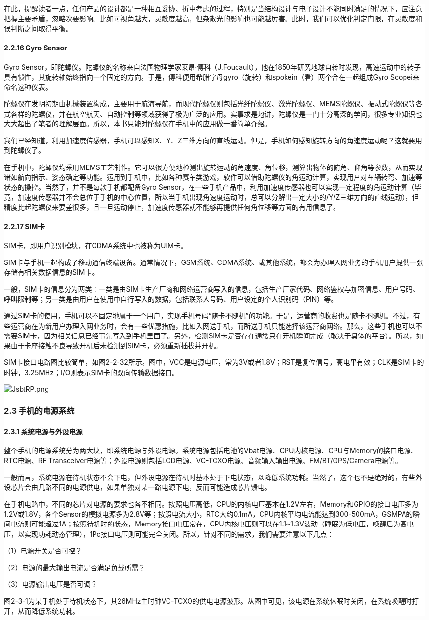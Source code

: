 在此，提醒读者一点，任何产品的设计都是一种相互妥协、折中考虑的过程，特别是当结构设计与电子设计不能同时满足的情况下，应注意把握主要矛盾，忽略次要影响。比如可视角越大，灵敏度越高，但杂散光的影响也可能越厉害。此时，我们可以优化判定门限，在灵敏度和误判断之间取得平衡。

#### 2.2.16 Gyro Sensor

Gyro Sensor，即陀螺仪。陀螺仪的名称来自法国物理学家莱昂·傅科（J.Foucault），他在1850年研究地球自转时发现，高速运动中的转子具有惯性，其旋转轴始终指向一个固定的方向。于是，傅科便用希腊字母gyro（旋转）和spokein（看）两个合在一起组成Gyro Scopei来命名这种仪表。

陀螺仪在发明初期由机械装置构成，主要用于航海导航，而现代陀螺仪则包括光纤陀螺仪、激光陀螺仪、MEMS陀螺仪、振动式陀螺仪等各式各样的陀螺仪，并在航空航天、自动控制等领域获得了极为广泛的应用。实事求是地讲，陀螺仪是一门十分高深的学问，很多专业知识也大大超出了笔者的理解层面。所以，本书只能对陀螺仪在手机中的应用做一番简单介绍。

我们已经知道，利用加速度传感器，手机可以感知X、Y、Z三维方向的直线运动。但是，手机如何感知旋转方向的角速度运动呢？这就要用到陀螺仪了。

在手机中，陀螺仪均采用MEMS工艺制作。它可以很方便地检测出旋转运动的角速度、角位移，测算出物体的俯角、仰角等参数，从而实现诸如航向指示、姿态确定等功能。运用到手机中，比如各种赛车类游戏，软件可以借助陀螺仪的角运动计算，实现用户对车辆转弯、加速等状态的操控。当然了，并不是每款手机都配备Gyro Sensor，在一些手机产品中，利用加速度传感器也可以实现一定程度的角运动计算（毕竟，加速度传感器并不会总位于手机的中心位置，所以当手机出现角速度运动时，总可以分解出一定大小的/Y/Z三维方向的直线运动），但精度比起陀螺仪来要差很多，且一旦运动停止，加速度传感器就不能够再提供任何角位移等方面的有用信息了。

#### 2.2.17 SIM卡



SIM卡，即用户识别模块，在CDMA系统中也被称为UIM卡。

SIM卡与手机一起构成了移动通信终端设备。通常情况下，GSM系统、CDMA系统、或其他系统，都会为办理入网业务的手机用户提供一张存储有相关数据信息的SIM卡。

一般，SIM卡的信息分为两类：一类是由SIM卡生产厂商和网络运营商写入的信息，包括生产厂家代码、网络鉴权与加密信息、用户号码、呼叫限制等；另一类是由用户在使用中自行写入的数据，包括联系人号码、用户设定的个人识别码（PIN）等。

通过SIM卡的使用，手机可以不固定地属于一个用户，实现手机号码“随卡不随机”的功能。于是，运营商的收费也是随卡不随机。不过，有些运营商在为新用户办理入网业务时，会有一些优惠措施，比如入网送手机，而所送手机只能选择该运营商网络。那么，这些手机也可以不需要SIM卡，因为相关信息已经事先写入到手机里面了。另外，检测SIM卡是否存在通常只在开机瞬间完成（取决于具体的平台）。所以，如果由于卡座接触不良导致开机后未检测到SIM卡，必须重新插拔并开机。

SIM卡接口电路图比较简单，如图2-2-32所示。图中，VCC是电源电压，常为3V或者1.8V；RST是复位信号，高电平有效；CLK是SIM卡的时钟，3.25MHz；I/O则表示SIM卡的双向传输数据接口。

![JsbtRP.png](https://s1.ax1x.com/2020/04/25/JsbtRP.png)

### 2.3 手机的电源系统

#### 2.3.1 系统电源与外设电源

整个手机的电源系统分为两大块，即系统电源与外设电源。系统电源包括电池的Vbat电源、CPU内核电源、CPU与Memory的接口电源、RTC电源、RF Transceiver电源等；外设电源则包括LCD电源、VC-TCXO电源、音频输入输出电源、FM/BT/GPS/Camera电源等。

一般而言，系统电源在待机状态不会下电，但外设电源在待机时基本处于下电状态，以降低系统功耗。当然了，这个也不是绝对的，有些外设芯片会由几路不同的电源供电，如果单独对某一路电源下电，反而可能造成芯片馈电。

在手机电路中，不同的芯片对电源的要求也各不相同。按照电压高低，CPU的内核电压基本在1.2V左右，Memory和GPIO的接口电压多为1.2V或1.8V，各个Sensor的模拟电源多为2.8V等；按照电流大小，RTC大约0.1mA，CPU内核平均电流能达到300-500mA，GSMPA的瞬间电流则可能超过1A；按照待机时的状态，Memory接口电压常在，CPU内核电压则可以在1.1~1.3V波动（睡眠为低电压，唤醒后为高电压，以实现功耗动态管理），1Pc接口电压则可能完全关闭。所以，针对不同的需求，我们需要注意以下几点：

（1）电源开关是否可控？

（2）电源的最大输出电流是否满足负载所需？

（3）电源输出电压是否可调？

图2-3-1为某手机处于待机状态下，其26MHz主时钟VC-TCXO的供电电源波形。从图中可见，该电源在系统休眠时关闭，在系统唤醒时打开，从而降低系统功耗。
